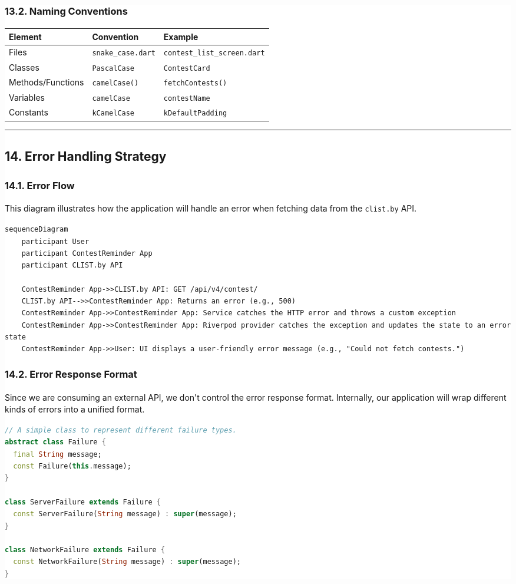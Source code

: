 ### 13.2. Naming Conventions

| Element | Convention | Example |
| :--- | :--- | :--- |
| Files | `snake_case.dart` | `contest_list_screen.dart` |
| Classes | `PascalCase` | `ContestCard` |
| Methods/Functions | `camelCase()` | `fetchContests()` |
| Variables | `camelCase` | `contestName` |
| Constants | `kCamelCase` | `kDefaultPadding` |

---
## 14. Error Handling Strategy

### 14.1. Error Flow

This diagram illustrates how the application will handle an error when fetching data from the `clist.by` API.

```mermaid
sequenceDiagram
    participant User
    participant ContestReminder App
    participant CLIST.by API

    ContestReminder App->>CLIST.by API: GET /api/v4/contest/
    CLIST.by API-->>ContestReminder App: Returns an error (e.g., 500)
    ContestReminder App->>ContestReminder App: Service catches the HTTP error and throws a custom exception
    ContestReminder App->>ContestReminder App: Riverpod provider catches the exception and updates the state to an error state
    ContestReminder App->>User: UI displays a user-friendly error message (e.g., "Could not fetch contests.")
```

### 14.2. Error Response Format

Since we are consuming an external API, we don't control the error response format. Internally, our application will wrap different kinds of errors into a unified format.

```dart
// A simple class to represent different failure types.
abstract class Failure {
  final String message;
  const Failure(this.message);
}

class ServerFailure extends Failure {
  const ServerFailure(String message) : super(message);
}

class NetworkFailure extends Failure {
  const NetworkFailure(String message) : super(message);
}
```
